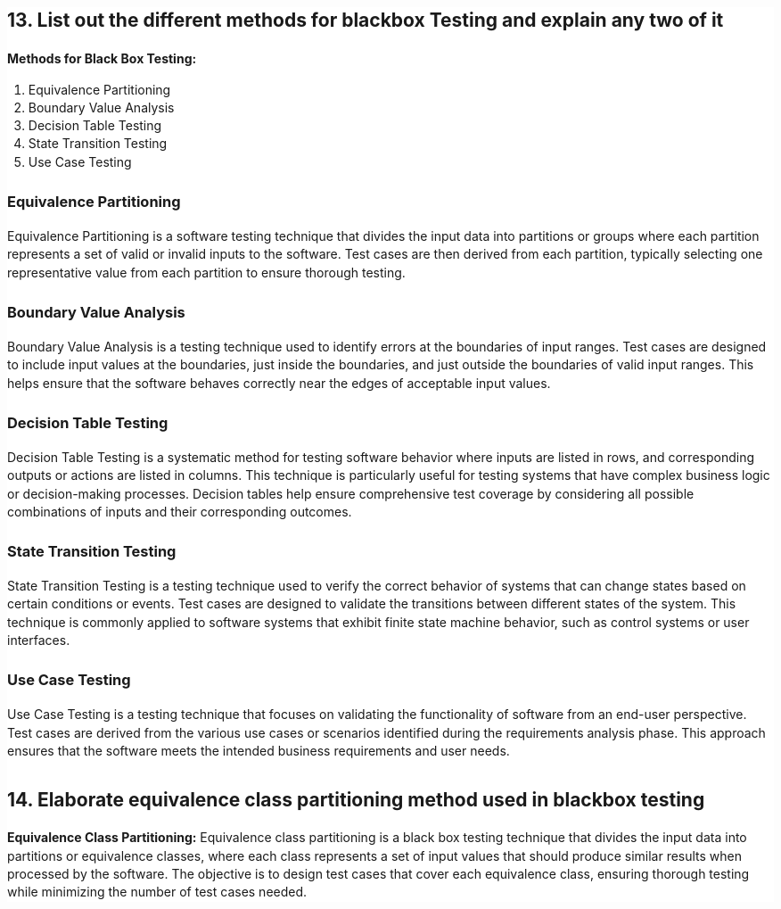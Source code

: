 ## 13\. List out the different methods for blackbox Testing and explain any two of it

**Methods for Black Box Testing:**

1. Equivalence Partitioning
2. Boundary Value Analysis
3. Decision Table Testing
4. State Transition Testing
5. Use Case Testing

### Equivalence Partitioning

Equivalence Partitioning is a software testing technique that divides the input data into partitions or groups where each partition represents a set of valid or invalid inputs to the software. Test cases are then derived from each partition, typically selecting one representative value from each partition to ensure thorough testing.

### Boundary Value Analysis

Boundary Value Analysis is a testing technique used to identify errors at the boundaries of input ranges. Test cases are designed to include input values at the boundaries, just inside the boundaries, and just outside the boundaries of valid input ranges. This helps ensure that the software behaves correctly near the edges of acceptable input values.

### Decision Table Testing

Decision Table Testing is a systematic method for testing software behavior where inputs are listed in rows, and corresponding outputs or actions are listed in columns. This technique is particularly useful for testing systems that have complex business logic or decision-making processes. Decision tables help ensure comprehensive test coverage by considering all possible combinations of inputs and their corresponding outcomes.

### State Transition Testing

State Transition Testing is a testing technique used to verify the correct behavior of systems that can change states based on certain conditions or events. Test cases are designed to validate the transitions between different states of the system. This technique is commonly applied to software systems that exhibit finite state machine behavior, such as control systems or user interfaces.

### Use Case Testing

Use Case Testing is a testing technique that focuses on validating the functionality of software from an end-user perspective. Test cases are derived from the various use cases or scenarios identified during the requirements analysis phase. This approach ensures that the software meets the intended business requirements and user needs.

## 14\. Elaborate equivalence class partitioning method used in blackbox testing

**Equivalence Class Partitioning:** Equivalence class partitioning is a black box testing technique that divides the input data into partitions or equivalence classes, where each class represents a set of input values that should produce similar results when processed by the software. The objective is to design test cases that cover each equivalence class, ensuring thorough testing while minimizing the number of test cases needed.
